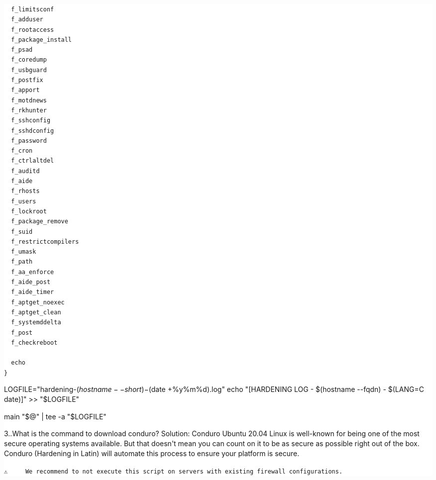```
  f_limitsconf
  f_adduser
  f_rootaccess
  f_package_install
  f_psad
  f_coredump
  f_usbguard
  f_postfix
  f_apport
  f_motdnews
  f_rkhunter
  f_sshconfig
  f_sshdconfig
  f_password
  f_cron
  f_ctrlaltdel
  f_auditd
  f_aide
  f_rhosts
  f_users
  f_lockroot
  f_package_remove
  f_suid
  f_restrictcompilers
  f_umask
  f_path
  f_aa_enforce
  f_aide_post
  f_aide_timer
  f_aptget_noexec
  f_aptget_clean
  f_systemddelta
  f_post
  f_checkreboot

  echo
}
```
LOGFILE="hardening-$(hostname --short)-$(date +%y%m%d).log"
echo "[HARDENING LOG - $(hostname --fqdn) - $(LANG=C date)]" >> "$LOGFILE"

main "$@" | tee -a "$LOGFILE"


3..What is the command to download conduro?
Solution:
    Conduro Ubuntu 20.04
    Linux is well-known for being one of the most secure operating systems available. But that doesn't mean you can count on it to be as secure as possible right out of the box. Conduro (Hardening in Latin) will     automate this process to ensure your platform is secure.

    ⚠     We recommend to not execute this script on servers with existing firewall configurations.
